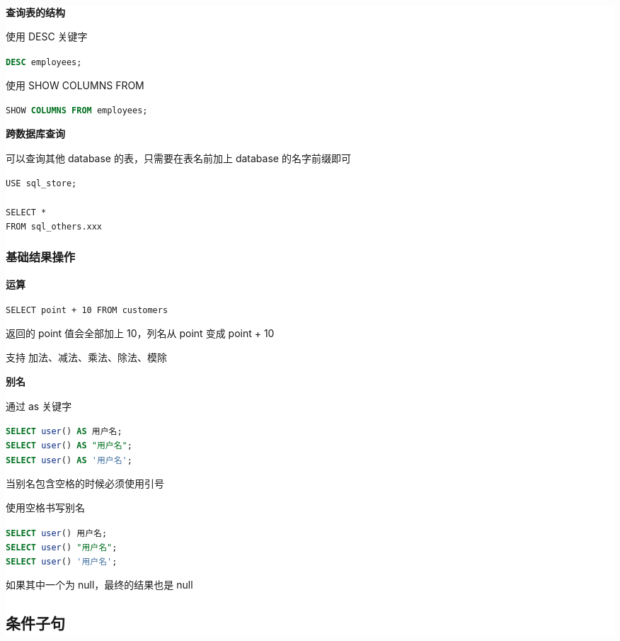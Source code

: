 **查询表的结构**

使用 DESC 关键字

```sql
DESC employees;
```

使用 SHOW COLUMNS FROM

```sql
SHOW COLUMNS FROM employees;
```

**跨数据库查询**

可以查询其他 database 的表，只需要在表名前加上 database 的名字前缀即可

```mysql
USE sql_store;

SELECT *
FROM sql_others.xxx
```

### 基础结果操作

**运算**

```mysql
SELECT point + 10 FROM customers
```

返回的 point 值会全部加上 10，列名从 point 变成 point + 10

支持 加法、减法、乘法、除法、模除

**别名**

通过 as 关键字

```sql
SELECT user() AS 用户名;
SELECT user() AS "用户名";
SELECT user() AS '用户名';
```

当别名包含空格的时候必须使用引号

使用空格书写别名

```sql
SELECT user() 用户名;
SELECT user() "用户名";
SELECT user() '用户名';
```

如果其中一个为 null，最终的结果也是 null

## 条件子句
